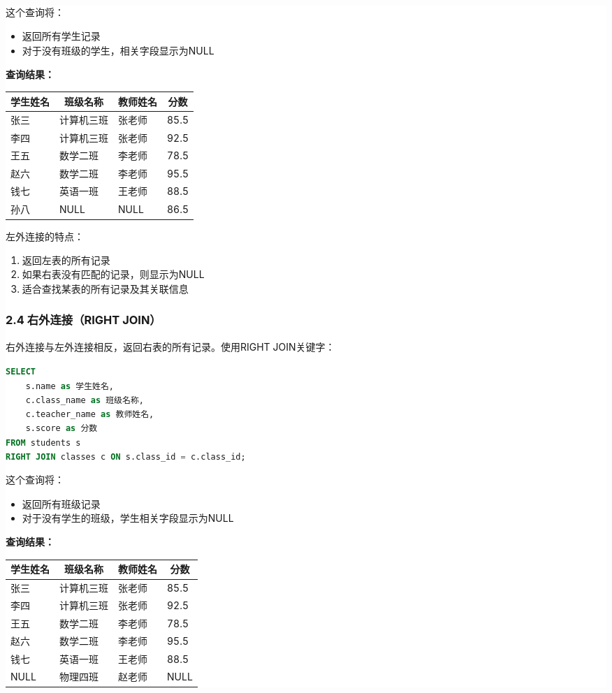 这个查询将：
- 返回所有学生记录
- 对于没有班级的学生，相关字段显示为NULL

**查询结果：**

| 学生姓名 | 班级名称  | 教师姓名 | 分数 |
|----------|-----------|----------|-------|
| 张三     | 计算机三班| 张老师   | 85.5  |
| 李四     | 计算机三班| 张老师   | 92.5  |
| 王五     | 数学二班  | 李老师   | 78.5  |
| 赵六     | 数学二班  | 李老师   | 95.5  |
| 钱七     | 英语一班  | 王老师   | 88.5  |
| 孙八     | NULL      | NULL     | 86.5  |

左外连接的特点：
1. 返回左表的所有记录
2. 如果右表没有匹配的记录，则显示为NULL
3. 适合查找某表的所有记录及其关联信息

### 2.4 右外连接（RIGHT JOIN）

右外连接与左外连接相反，返回右表的所有记录。使用RIGHT JOIN关键字：

```sql
SELECT 
    s.name as 学生姓名,
    c.class_name as 班级名称,
    c.teacher_name as 教师姓名,
    s.score as 分数
FROM students s
RIGHT JOIN classes c ON s.class_id = c.class_id;
```

这个查询将：
- 返回所有班级记录
- 对于没有学生的班级，学生相关字段显示为NULL

**查询结果：**

| 学生姓名 | 班级名称  | 教师姓名 | 分数 |
|----------|-----------|----------|-------|
| 张三     | 计算机三班| 张老师   | 85.5  |
| 李四     | 计算机三班| 张老师   | 92.5  |
| 王五     | 数学二班  | 李老师   | 78.5  |
| 赵六     | 数学二班  | 李老师   | 95.5  |
| 钱七     | 英语一班  | 王老师   | 88.5  |
| NULL     | 物理四班  | 赵老师   | NULL  |
